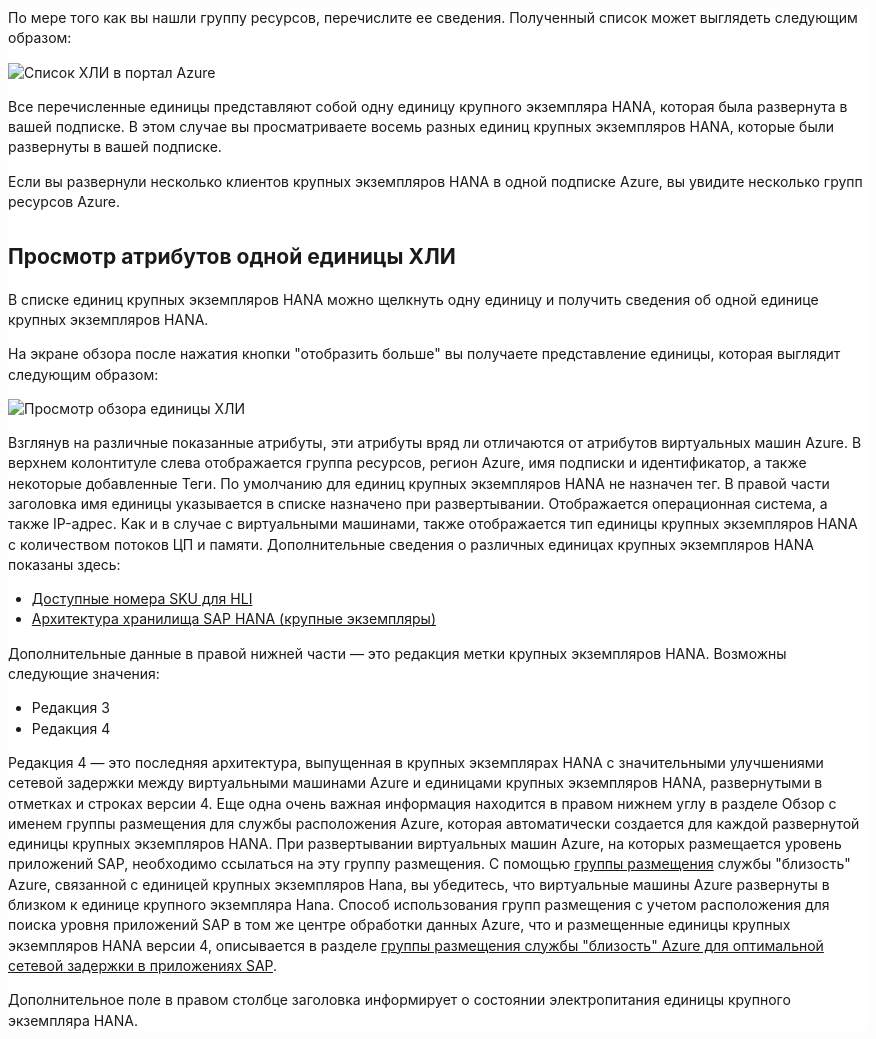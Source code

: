 По мере того как вы нашли группу ресурсов, перечислите ее сведения. Полученный список может выглядеть следующим образом:

![Список ХЛИ в портал Azure](./media/hana-li-portal/portal-hli-units-list.png)

Все перечисленные единицы представляют собой одну единицу крупного экземпляра HANA, которая была развернута в вашей подписке. В этом случае вы просматриваете восемь разных единиц крупных экземпляров HANA, которые были развернуты в вашей подписке.

Если вы развернули несколько клиентов крупных экземпляров HANA в одной подписке Azure, вы увидите несколько групп ресурсов Azure. 


## <a name="look-at-attributes-of-single-hli-unit"></a>Просмотр атрибутов одной единицы ХЛИ
В списке единиц крупных экземпляров HANA можно щелкнуть одну единицу и получить сведения об одной единице крупных экземпляров HANA. 

На экране обзора после нажатия кнопки "отобразить больше" вы получаете представление единицы, которая выглядит следующим образом:

![Просмотр обзора единицы ХЛИ](./media/hana-li-portal/portal-show-overview.png)

Взглянув на различные показанные атрибуты, эти атрибуты вряд ли отличаются от атрибутов виртуальных машин Azure. В верхнем колонтитуле слева отображается группа ресурсов, регион Azure, имя подписки и идентификатор, а также некоторые добавленные Теги. По умолчанию для единиц крупных экземпляров HANA не назначен тег. В правой части заголовка имя единицы указывается в списке назначено при развертывании. Отображается операционная система, а также IP-адрес. Как и в случае с виртуальными машинами, также отображается тип единицы крупных экземпляров HANA с количеством потоков ЦП и памяти. Дополнительные сведения о различных единицах крупных экземпляров HANA показаны здесь:

- [Доступные номера SKU для HLI](./hana-available-skus.md)
- [Архитектура хранилища SAP HANA (крупные экземпляры)](./hana-storage-architecture.md) 

Дополнительные данные в правой нижней части — это редакция метки крупных экземпляров HANA. Возможны следующие значения:

- Редакция 3
- Редакция 4

Редакция 4 — это последняя архитектура, выпущенная в крупных экземплярах HANA с значительными улучшениями сетевой задержки между виртуальными машинами Azure и единицами крупных экземпляров HANA, развернутыми в отметках и строках версии 4.
Еще одна очень важная информация находится в правом нижнем углу в разделе Обзор с именем группы размещения для службы расположения Azure, которая автоматически создается для каждой развернутой единицы крупных экземпляров HANA. При развертывании виртуальных машин Azure, на которых размещается уровень приложений SAP, необходимо ссылаться на эту группу размещения. С помощью [группы размещения](../../linux/co-location.md) службы "близость" Azure, связанной с единицей крупных экземпляров Hana, вы убедитесь, что виртуальные машины Azure развернуты в близком к единице крупного экземпляра Hana. Способ использования групп размещения с учетом расположения для поиска уровня приложений SAP в том же центре обработки данных Azure, что и размещенные единицы крупных экземпляров HANA версии 4, описывается в разделе [группы размещения службы "близость" Azure для оптимальной сетевой задержки в приложениях SAP](sap-proximity-placement-scenarios.md).

Дополнительное поле в правом столбце заголовка информирует о состоянии электропитания единицы крупного экземпляра HANA.
